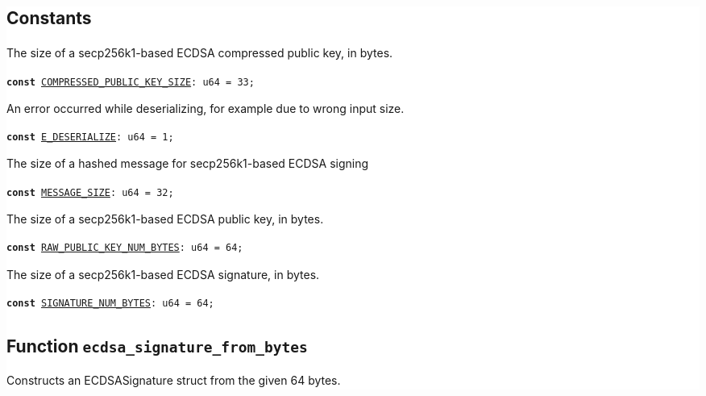 ## Constants


<a id="0x1_secp256k1_COMPRESSED_PUBLIC_KEY_SIZE"></a>

The size of a secp256k1-based ECDSA compressed public key, in bytes.


<pre><code><b>const</b> <a href="secp256k1.md#0x1_secp256k1_COMPRESSED_PUBLIC_KEY_SIZE">COMPRESSED_PUBLIC_KEY_SIZE</a>: u64 = 33;
</code></pre>



<a id="0x1_secp256k1_E_DESERIALIZE"></a>

An error occurred while deserializing, for example due to wrong input size.


<pre><code><b>const</b> <a href="secp256k1.md#0x1_secp256k1_E_DESERIALIZE">E_DESERIALIZE</a>: u64 = 1;
</code></pre>



<a id="0x1_secp256k1_MESSAGE_SIZE"></a>

The size of a hashed message for secp256k1-based ECDSA signing


<pre><code><b>const</b> <a href="secp256k1.md#0x1_secp256k1_MESSAGE_SIZE">MESSAGE_SIZE</a>: u64 = 32;
</code></pre>



<a id="0x1_secp256k1_RAW_PUBLIC_KEY_NUM_BYTES"></a>

The size of a secp256k1-based ECDSA public key, in bytes.


<pre><code><b>const</b> <a href="secp256k1.md#0x1_secp256k1_RAW_PUBLIC_KEY_NUM_BYTES">RAW_PUBLIC_KEY_NUM_BYTES</a>: u64 = 64;
</code></pre>



<a id="0x1_secp256k1_SIGNATURE_NUM_BYTES"></a>

The size of a secp256k1-based ECDSA signature, in bytes.


<pre><code><b>const</b> <a href="secp256k1.md#0x1_secp256k1_SIGNATURE_NUM_BYTES">SIGNATURE_NUM_BYTES</a>: u64 = 64;
</code></pre>



<a id="0x1_secp256k1_ecdsa_signature_from_bytes"></a>

## Function `ecdsa_signature_from_bytes`

Constructs an ECDSASignature struct from the given 64 bytes.

